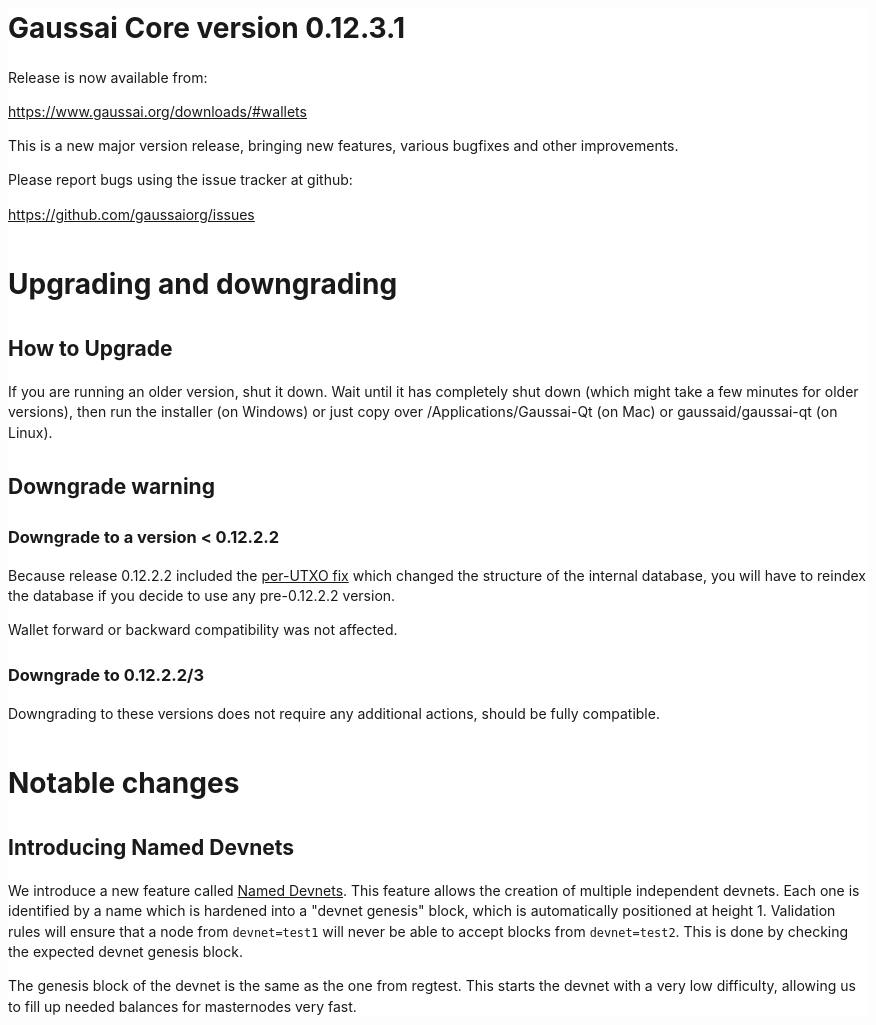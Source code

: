 Gaussai Core version 0.12.3.1
==========================

Release is now available from:

  <https://www.gaussai.org/downloads/#wallets>

This is a new major version release, bringing new features, various bugfixes and other
improvements.

Please report bugs using the issue tracker at github:

  <https://github.com/gaussaiorg/issues>


Upgrading and downgrading
=========================

How to Upgrade
--------------

If you are running an older version, shut it down. Wait until it has completely
shut down (which might take a few minutes for older versions), then run the
installer (on Windows) or just copy over /Applications/Gaussai-Qt (on Mac) or
gaussaid/gaussai-qt (on Linux).

Downgrade warning
-----------------

### Downgrade to a version < 0.12.2.2

Because release 0.12.2.2 included the [per-UTXO fix](release-notes/gaussai/release-notes-0.12.2.2.md#per-utxo-fix)
which changed the structure of the internal database, you will have to reindex
the database if you decide to use any pre-0.12.2.2 version.

Wallet forward or backward compatibility was not affected.

### Downgrade to 0.12.2.2/3

Downgrading to these versions does not require any additional actions, should be
fully compatible.

Notable changes
===============

Introducing Named Devnets
-------------------------

We introduce a new feature called [Named Devnets](https://github.com/gaussaiorg/pull/1791).
This feature allows the creation of multiple independent devnets. Each one is
identified by a name which is hardened into a "devnet genesis" block,
which is automatically positioned at height 1. Validation rules will
ensure that a node from `devnet=test1` will never be able to accept blocks
from `devnet=test2`. This is done by checking the expected devnet genesis
block.

The genesis block of the devnet is the same as the one from regtest. This
starts the devnet with a very low difficulty, allowing us to fill up
needed balances for masternodes very fast.
